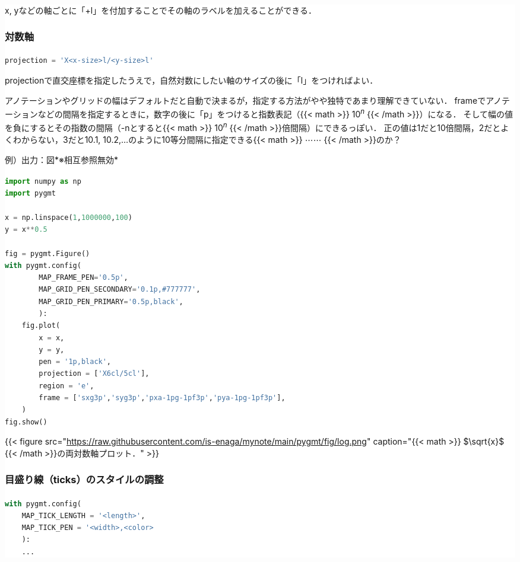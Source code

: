 
x, yなどの軸ごとに「+l」を付加することでその軸のラベルを加えることができる．


### 対数軸
```python
projection = 'X<x-size>l/<y-size>l'
 ```



projectionで直交座標を指定したうえで，自然対数にしたい軸のサイズの後に「l」をつければよい．

アノテーションやグリッドの幅はデフォルトだと自動で決まるが，指定する方法がやや独特であまり理解できていない．
frameでアノテーションなどの間隔を指定するときに，数字の後に「p」をつけると指数表記（{{< math >}} $10^n$ {{< /math >}}）になる．
そして幅の値を負にするとその指数の間隔（-nとすると{{< math >}} $10^n$ {{< /math >}}倍間隔）にできるっぽい．
正の値は1だと10倍間隔，2だとよくわからない，3だと10.1, 10.2,…のように10等分間隔に指定できる{{< math >}} $\cdots\cdots$ {{< /math >}}のか？

例）出力：図*※相互参照無効*
```python
import numpy as np
import pygmt

x = np.linspace(1,1000000,100)
y = x**0.5

fig = pygmt.Figure()
with pygmt.config(
        MAP_FRAME_PEN='0.5p',
        MAP_GRID_PEN_SECONDARY='0.1p,#777777',
        MAP_GRID_PEN_PRIMARY='0.5p,black',
        ):
    fig.plot(
        x = x,
        y = y,
        pen = '1p,black',
        projection = ['X6cl/5cl'],
        region = 'e',
        frame = ['sxg3p','syg3p','pxa-1pg-1pf3p','pya-1pg-1pf3p'],
    )
fig.show()
 ```


{{< figure   src="https://raw.githubusercontent.com/is-enaga/mynote/main/pygmt/fig/log.png" caption="{{< math >}} $\sqrt{x}$ {{< /math >}}の両対数軸プロット．"  >}}


### 目盛り線（ticks）のスタイルの調整




```python
with pygmt.config(
    MAP_TICK_LENGTH = '<length>',
    MAP_TICK_PEN = '<width>,<color>
    ):
    ...
 ```
